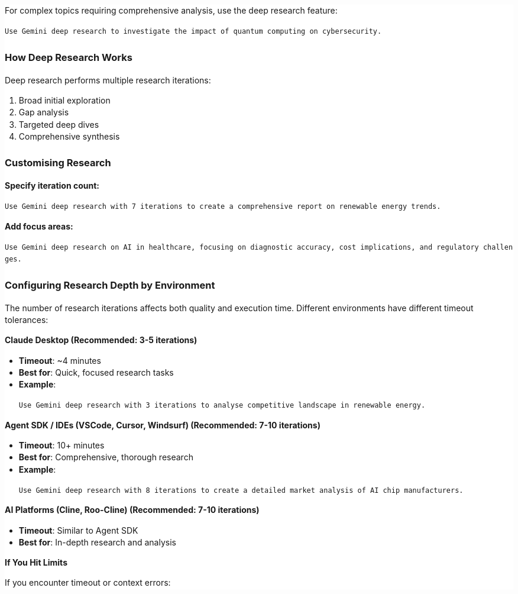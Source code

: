 For complex topics requiring comprehensive analysis, use the deep research feature:

```
Use Gemini deep research to investigate the impact of quantum computing on cybersecurity.
```

### How Deep Research Works

Deep research performs multiple research iterations:
1. Broad initial exploration
2. Gap analysis
3. Targeted deep dives
4. Comprehensive synthesis

### Customising Research

**Specify iteration count:**
```
Use Gemini deep research with 7 iterations to create a comprehensive report on renewable energy trends.
```

**Add focus areas:**
```
Use Gemini deep research on AI in healthcare, focusing on diagnostic accuracy, cost implications, and regulatory challenges.
```

### Configuring Research Depth by Environment

The number of research iterations affects both quality and execution time. Different environments have different timeout tolerances:

**Claude Desktop (Recommended: 3-5 iterations)**
- **Timeout**: ~4 minutes
- **Best for**: Quick, focused research tasks
- **Example**:
  ```
  Use Gemini deep research with 3 iterations to analyse competitive landscape in renewable energy.
  ```

**Agent SDK / IDEs (VSCode, Cursor, Windsurf) (Recommended: 7-10 iterations)**
- **Timeout**: 10+ minutes
- **Best for**: Comprehensive, thorough research
- **Example**:
  ```
  Use Gemini deep research with 8 iterations to create a detailed market analysis of AI chip manufacturers.
  ```

**AI Platforms (Cline, Roo-Cline) (Recommended: 7-10 iterations)**
- **Timeout**: Similar to Agent SDK
- **Best for**: In-depth research and analysis

**If You Hit Limits**

If you encounter timeout or context errors:

